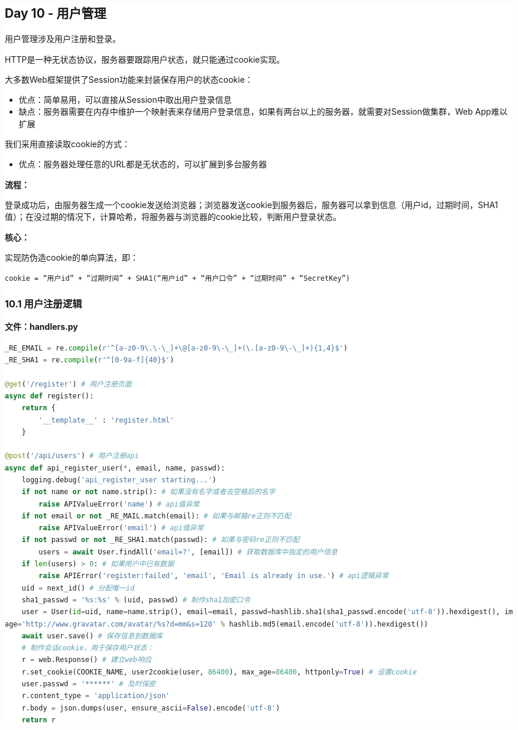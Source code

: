 ## Day 10 - 用户管理
用户管理涉及用户注册和登录。

HTTP是一种无状态协议，服务器要跟踪用户状态，就只能通过cookie实现。

大多数Web框架提供了Session功能来封装保存用户的状态cookie：

* 优点：简单易用，可以直接从Session中取出用户登录信息
* 缺点：服务器需要在内存中维护一个映射表来存储用户登录信息，如果有两台以上的服务器，就需要对Session做集群，Web App难以扩展

我们采用直接读取cookie的方式：

* 优点：服务器处理任意的URL都是无状态的，可以扩展到多台服务器

**流程：**

登录成功后，由服务器生成一个cookie发送给浏览器；浏览器发送cookie到服务器后，服务器可以拿到信息（用户id，过期时间，SHA1值）；在没过期的情况下，计算哈希，将服务器与浏览器的cookie比较，判断用户登录状态。

**核心：**

实现防伪造cookie的单向算法，即：

`cookie = “用户id” + “过期时间” + SHA1(“用户id” + “用户口令” + “过期时间” + “SecretKey”)`

### 10.1 用户注册逻辑
**文件：handlers.py**

```python
_RE_EMAIL = re.compile(r'^[a-z0-9\.\-\_]+\@[a-z0-9\-\_]+(\.[a-z0-9\-\_]+){1,4}$')
_RE_SHA1 = re.compile(r'^[0-9a-f]{40}$')

@get('/register') # 用户注册页面
async def register():
    return {
        '__template__' : 'register.html'
    }

@post('/api/users') # 用户注册api
async def api_register_user(*, email, name, passwd):
    logging.debug('api_register_user starting...')
    if not name or not name.strip(): # 如果没有名字或者去空格后的名字
        raise APIValueError('name') # api值异常
    if not email or not _RE_MAIL.match(email): # 如果与邮箱re正则不匹配
        raise APIValueError('email') # api值异常
    if not passwd or not _RE_SHA1.match(passwd): # 如果与密码re正则不匹配
    	users = await User.findAll('email=?', [email]) # 获取数据库中指定的用户信息
    if len(users) > 0: # 如果用户中已有数据
        raise APIError('register:failed', 'email', 'Email is already in use.') # api逻辑异常
    uid = next_id() # 分配唯一id
    sha1_passwd = '%s:%s' % (uid, passwd) # 制作sha1加密口令
    user = User(id=uid, name=name.strip(), email=email, passwd=hashlib.sha1(sha1_passwd.encode('utf-8')).hexdigest(), image='http://www.gravatar.com/avatar/%s?d=mm&s=120' % hashlib.md5(email.encode('utf-8')).hexdigest())
    await user.save() # 保存信息到数据库
    # 制作会话cookie，用于保存用户状态：
    r = web.Response() # 建立web响应
    r.set_cookie(COOKIE_NAME, user2cookie(user, 86400), max_age=86400, httponly=True) # 设置cookie
    user.passwd = '******' # 及时保密
    r.content_type = 'application/json'
    r.body = json.dumps(user, ensure_ascii=False).encode('utf-8')
    return r
```
